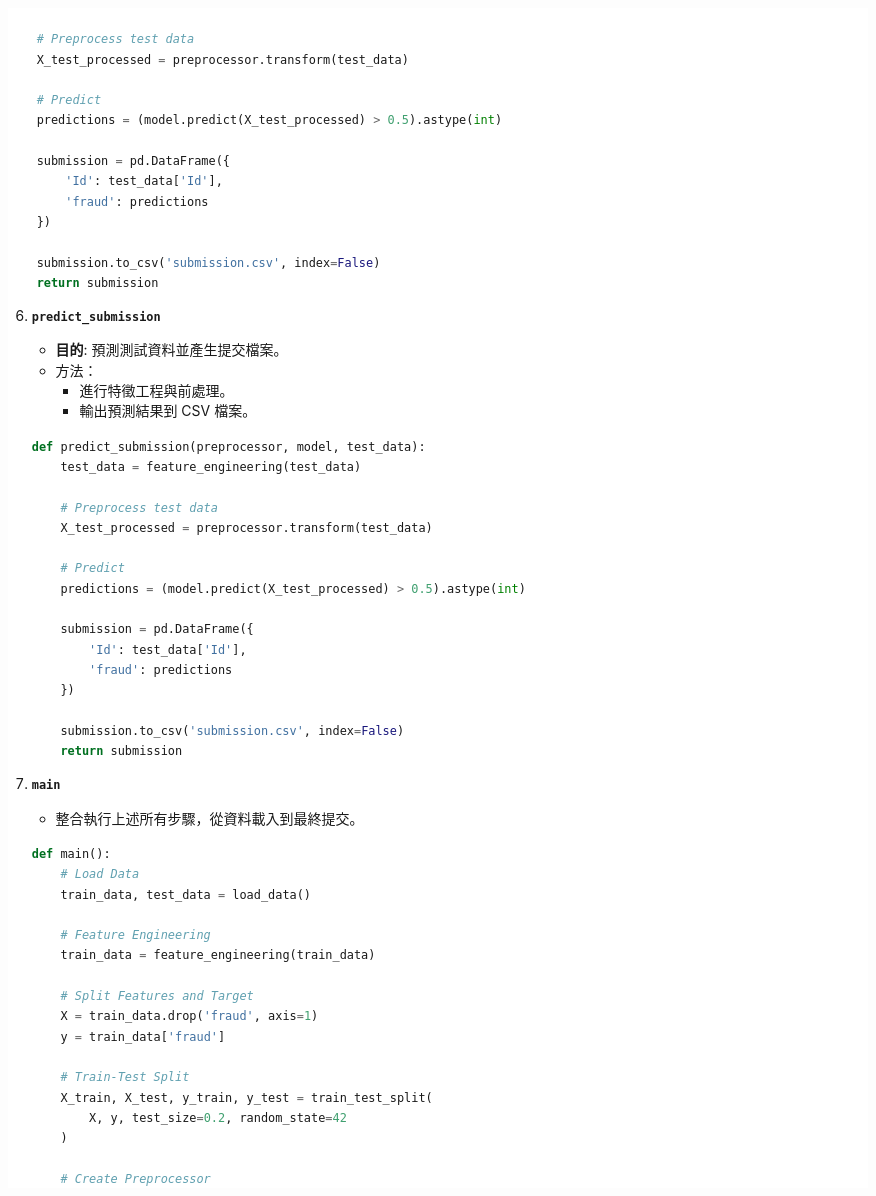    ```python
       
       # Preprocess test data
       X_test_processed = preprocessor.transform(test_data)
       
       # Predict
       predictions = (model.predict(X_test_processed) > 0.5).astype(int)
       
       submission = pd.DataFrame({
           'Id': test_data['Id'],
           'fraud': predictions
       })
       
       submission.to_csv('submission.csv', index=False)
       return submission
   ```

   

6. **`predict_submission`**

   - **目的**: 預測測試資料並產生提交檔案。
   - 方法：
     - 進行特徵工程與前處理。
     - 輸出預測結果到 CSV 檔案。

   ```python
   def predict_submission(preprocessor, model, test_data):
       test_data = feature_engineering(test_data)
       
       # Preprocess test data
       X_test_processed = preprocessor.transform(test_data)
       
       # Predict
       predictions = (model.predict(X_test_processed) > 0.5).astype(int)
       
       submission = pd.DataFrame({
           'Id': test_data['Id'],
           'fraud': predictions
       })
       
       submission.to_csv('submission.csv', index=False)
       return submission
   ```

   

7. **`main`**

   - 整合執行上述所有步驟，從資料載入到最終提交。

   ```python
   def main():
       # Load Data
       train_data, test_data = load_data()
       
       # Feature Engineering
       train_data = feature_engineering(train_data)
       
       # Split Features and Target
       X = train_data.drop('fraud', axis=1)
       y = train_data['fraud']
       
       # Train-Test Split
       X_train, X_test, y_train, y_test = train_test_split(
           X, y, test_size=0.2, random_state=42
       )
       
       # Create Preprocessor
   ```